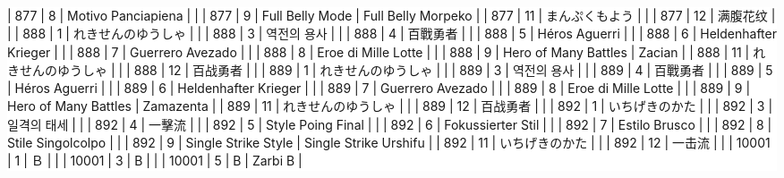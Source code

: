 | 877             | 8                 | Motivo Panciapiena   |                              |
| 877             | 9                 | Full Belly Mode      | Full Belly Morpeko           |
| 877             | 11                | まんぷくもよう              |                              |
| 877             | 12                | 满腹花纹                 |                              |
| 888             | 1                 | れきせんのゆうしゃ            |                              |
| 888             | 3                 | 역전의 용사               |                              |
| 888             | 4                 | 百戰勇者                 |                              |
| 888             | 5                 | Héros Aguerri        |                              |
| 888             | 6                 | Heldenhafter Krieger |                              |
| 888             | 7                 | Guerrero Avezado     |                              |
| 888             | 8                 | Eroe di Mille Lotte  |                              |
| 888             | 9                 | Hero of Many Battles | Zacian                       |
| 888             | 11                | れきせんのゆうしゃ            |                              |
| 888             | 12                | 百战勇者                 |                              |
| 889             | 1                 | れきせんのゆうしゃ            |                              |
| 889             | 3                 | 역전의 용사               |                              |
| 889             | 4                 | 百戰勇者                 |                              |
| 889             | 5                 | Héros Aguerri        |                              |
| 889             | 6                 | Heldenhafter Krieger |                              |
| 889             | 7                 | Guerrero Avezado     |                              |
| 889             | 8                 | Eroe di Mille Lotte  |                              |
| 889             | 9                 | Hero of Many Battles | Zamazenta                    |
| 889             | 11                | れきせんのゆうしゃ            |                              |
| 889             | 12                | 百战勇者                 |                              |
| 892             | 1                 | いちげきのかた              |                              |
| 892             | 3                 | 일격의 태세               |                              |
| 892             | 4                 | 一擊流                  |                              |
| 892             | 5                 | Style Poing Final    |                              |
| 892             | 6                 | Fokussierter Stil    |                              |
| 892             | 7                 | Estilo Brusco        |                              |
| 892             | 8                 | Stile Singolcolpo    |                              |
| 892             | 9                 | Single Strike Style  | Single Strike Urshifu        |
| 892             | 11                | いちげきのかた              |                              |
| 892             | 12                | 一击流                  |                              |
| 10001           | 1                 | Ｂ                    |                              |
| 10001           | 3                 | B                    |                              |
| 10001           | 5                 | B                    | Zarbi B                      |